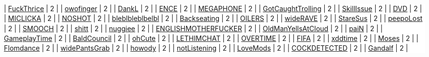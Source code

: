 | [FuckThrice](https://7tv.app/emotes/01H7ARJ53G0001FFJDNHC376B2)                                                                                     | 2     |
| [owofinger](https://7tv.app/emotes/01H6QC0SJ00002F5QJXW42W5SH)                                                                                      | 2     |
| [DankL](https://7tv.app/emotes/01FDDAJX300009BAVCDG72Z3BE)                                                                                          | 2     |
| [ENCE](https://7tv.app/emotes/01G0F7N4JR00043M941BCYAD2H)                                                                                           | 2     |
| [MEGAPHONE](https://7tv.app/emotes/01GXGJBR48000APBGAGTW9N9T9)                                                                                      | 2     |
| [GotCaughtTrolling](https://7tv.app/emotes/01H8N5ER30000ADFX52FWA0S7P)                                                                              | 2     |
| [SkillIssue](https://7tv.app/emotes/01GSTZ3E08000F54AV8GPAGMNP)                                                                                     | 2     |
| [DVD](https://7tv.app/emotes/01H0CX6MZ0000219W2EMVS0VGD)                                                                                            | 2     |
| [MICLICKA](https://7tv.app/emotes/01HAAGCVA8000EY75ATHMF700X)                                                                                       | 2     |
| [NOSHOT](https://7tv.app/emotes/01H4YFNHGR0009CXEHWH3RD73Z)                                                                                         | 2     |
| [bleblbleblbelbl](https://7tv.app/emotes/01H417JC300003PH84VNH1WWTT)                                                                                | 2     |
| [Backseating](https://7tv.app/emotes/01GMC1DXD0000FQDJBDBATQPXG)                                                                                    | 2     |
| [OILERS](https://7tv.app/emotes/01HG1XVGGG0009BSEKBJFJ75XC)                                                                                         | 2     |
| [wideRAVE](https://7tv.app/emotes/01G7J7HK7R000C5DHX3RQKWBHW)                                                                                       | 2     |
| [StareSus](https://7tv.app/emotes/01FF1VD85R00066NHVSENNNH6Z)                                                                                       | 2     |
| [peepoLost](https://7tv.app/emotes/01FDZ9T1D80008FPRZTVQ34GQR)                                                                                      | 2     |
| [SMOOCH](https://7tv.app/emotes/01FXRBY5XG000B09ZDT0P8R0BC)                                                                                         | 2     |
| [shitt](https://7tv.app/emotes/01H03JF4NG0006Q4YYD6BKQMQF)                                                                                          | 2     |
| [nuggiee](https://7tv.app/emotes/01H4EF11600004N7HS6ABR8BNY)                                                                                        | 2     |
| [ENGLISHMOTHERFUCKER](https://7tv.app/emotes/01FVG09H700005SJS4EEBPCZ4E)                                                                            | 2     |
| [OldManYellsAtCloud](https://7tv.app/emotes/01GW928DR00001E18RR1GRGA0N)                                                                             | 2     |
| [paiN](https://7tv.app/emotes/01G0D3Z520000BNDCWZMDRQCH1)                                                                                           | 2     |
| [GameplayTime](https://7tv.app/emotes/01F6ZDHV5G000B1SQ2PEJZGBE7)                                                                                   | 2     |
| [BaldCouncil](https://7tv.app/emotes/01HSYGF0N0000BF22ZE9ZB69MW)                                                                                    | 2     |
| [ohCute](https://7tv.app/emotes/01HSEQPYE8000A6C0AM9PT4SJ5)                                                                                         | 2     |
| [LETHIMCHAT](https://7tv.app/emotes/01HF7EZYZ00009W20WFPVWPTWB)                                                                                     | 2     |
| [OVERTIME](https://7tv.app/emotes/01H3X6AJCG000BH97SCKY1D03X)                                                                                       | 2     |
| [FIFA](https://7tv.app/emotes/01H9GWKY68000BM9CCBQYJV13B)                                                                                           | 2     |
| [xddtime](https://7tv.app/emotes/01HTW12HX00007BVVDGZB8DZ51)                                                                                        | 2     |
| [Moses](https://7tv.app/emotes/01HW95XEG80004RK2MX3VFWQT8)                                                                                          | 2     |
| [Flomdance](https://7tv.app/emotes/01HX4ZYJZR0006SC0XBSKSHJ0C)                                                                                      | 2     |
| [widePantsGrab](https://7tv.app/emotes/01FZGSGZSG000ENDJ40T7V0WKB)                                                                                  | 2     |
| [howody](https://7tv.app/emotes/01H7P3GBD0000EAS2T5XV46349)                                                                                         | 2     |
| [notListening](https://7tv.app/emotes/01GHY2N21800025VZ4E5FVRZKW)                                                                                   | 2     |
| [LoveMods](https://7tv.app/emotes/01F9KCGT80000DTTM11QAAV9H1)                                                                                       | 2     |
| [COCKDETECTED](https://7tv.app/emotes/01F8VBN5V0000C2456FC7QJBCJ)                                                                                   | 2     |
| [Gandalf](https://7tv.app/emotes/01J54NWGR0000AD1FJJQZZJ6YZ)                                                                                        | 2     |
